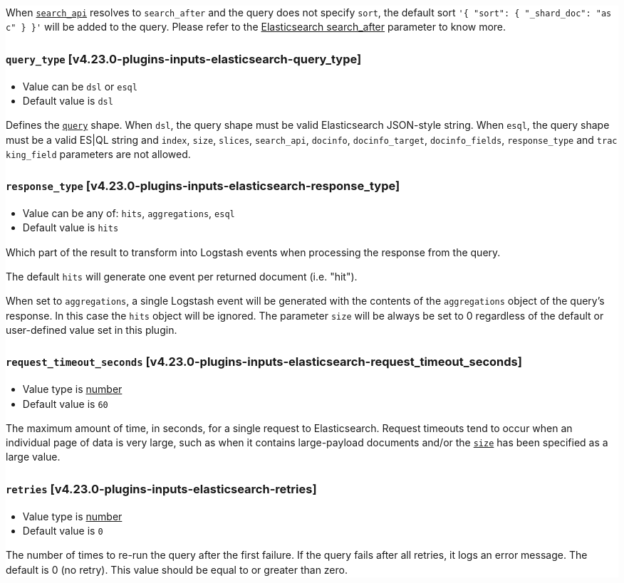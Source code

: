 When [`search_api`](v4-23-0-plugins-inputs-elasticsearch.md#v4.23.0-plugins-inputs-elasticsearch-search_api) resolves to `search_after` and the query does not specify `sort`, the default sort `'{ "sort": { "_shard_doc": "asc" } }'` will be added to the query. Please refer to the [Elasticsearch search\_after](https://www.elastic.co/guide/en/elasticsearch/reference/current/paginate-search-results.html#search-after) parameter to know more.

### `query_type` [v4.23.0-plugins-inputs-elasticsearch-query_type]

* Value can be `dsl` or `esql`
* Default value is `dsl`

Defines the [`query`](v4-23-0-plugins-inputs-elasticsearch.md#v4.23.0-plugins-inputs-elasticsearch-query) shape. When `dsl`, the query shape must be valid Elasticsearch JSON-style string. When `esql`, the query shape must be a valid ES|QL string and `index`, `size`, `slices`, `search_api`, `docinfo`, `docinfo_target`, `docinfo_fields`, `response_type` and `tracking_field` parameters are not allowed.

### `response_type` [v4.23.0-plugins-inputs-elasticsearch-response_type]

* Value can be any of: `hits`, `aggregations`, `esql`
* Default value is `hits`

Which part of the result to transform into Logstash events when processing the response from the query.

The default `hits` will generate one event per returned document (i.e. "hit").

When set to `aggregations`, a single Logstash event will be generated with the contents of the `aggregations` object of the query’s response. In this case the `hits` object will be ignored. The parameter `size` will be always be set to 0 regardless of the default or user-defined value set in this plugin.

### `request_timeout_seconds` [v4.23.0-plugins-inputs-elasticsearch-request_timeout_seconds]

* Value type is [number](/lsr/value-types.md#number)
* Default value is `60`

The maximum amount of time, in seconds, for a single request to Elasticsearch. Request timeouts tend to occur when an individual page of data is very large, such as when it contains large-payload documents and/or the [`size`](v4-23-0-plugins-inputs-elasticsearch.md#v4.23.0-plugins-inputs-elasticsearch-size) has been specified as a large value.

### `retries` [v4.23.0-plugins-inputs-elasticsearch-retries]

* Value type is [number](/lsr/value-types.md#number)
* Default value is `0`

The number of times to re-run the query after the first failure. If the query fails after all retries, it logs an error message. The default is 0 (no retry). This value should be equal to or greater than zero.
